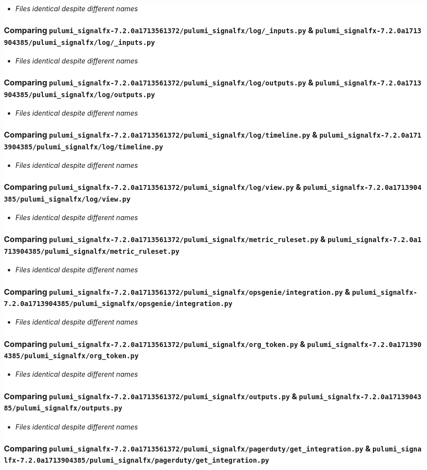  * *Files identical despite different names*

### Comparing `pulumi_signalfx-7.2.0a1713561372/pulumi_signalfx/log/_inputs.py` & `pulumi_signalfx-7.2.0a1713904385/pulumi_signalfx/log/_inputs.py`

 * *Files identical despite different names*

### Comparing `pulumi_signalfx-7.2.0a1713561372/pulumi_signalfx/log/outputs.py` & `pulumi_signalfx-7.2.0a1713904385/pulumi_signalfx/log/outputs.py`

 * *Files identical despite different names*

### Comparing `pulumi_signalfx-7.2.0a1713561372/pulumi_signalfx/log/timeline.py` & `pulumi_signalfx-7.2.0a1713904385/pulumi_signalfx/log/timeline.py`

 * *Files identical despite different names*

### Comparing `pulumi_signalfx-7.2.0a1713561372/pulumi_signalfx/log/view.py` & `pulumi_signalfx-7.2.0a1713904385/pulumi_signalfx/log/view.py`

 * *Files identical despite different names*

### Comparing `pulumi_signalfx-7.2.0a1713561372/pulumi_signalfx/metric_ruleset.py` & `pulumi_signalfx-7.2.0a1713904385/pulumi_signalfx/metric_ruleset.py`

 * *Files identical despite different names*

### Comparing `pulumi_signalfx-7.2.0a1713561372/pulumi_signalfx/opsgenie/integration.py` & `pulumi_signalfx-7.2.0a1713904385/pulumi_signalfx/opsgenie/integration.py`

 * *Files identical despite different names*

### Comparing `pulumi_signalfx-7.2.0a1713561372/pulumi_signalfx/org_token.py` & `pulumi_signalfx-7.2.0a1713904385/pulumi_signalfx/org_token.py`

 * *Files identical despite different names*

### Comparing `pulumi_signalfx-7.2.0a1713561372/pulumi_signalfx/outputs.py` & `pulumi_signalfx-7.2.0a1713904385/pulumi_signalfx/outputs.py`

 * *Files identical despite different names*

### Comparing `pulumi_signalfx-7.2.0a1713561372/pulumi_signalfx/pagerduty/get_integration.py` & `pulumi_signalfx-7.2.0a1713904385/pulumi_signalfx/pagerduty/get_integration.py`
